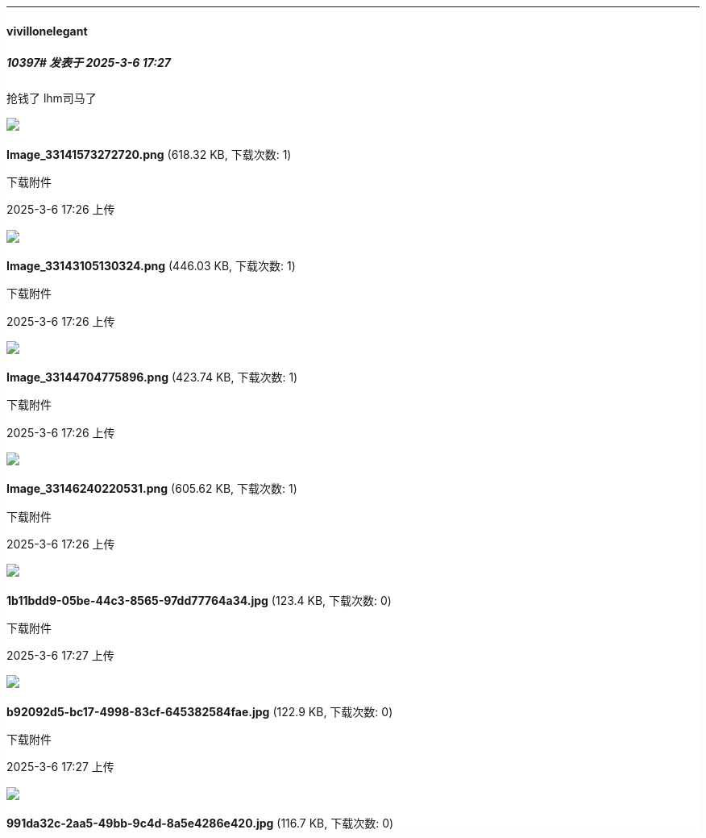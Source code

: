 *****

####  vivillonelegant  
##### 10397#       发表于 2025-3-6 17:27

抢钱了 lhm司马了

<img src="https://img.saraba1st.com/forum/202503/06/172657lglhoi2nj3chlhct.png" referrerpolicy="no-referrer">

<strong>Image_33141573272720.png</strong> (618.32 KB, 下载次数: 1)

下载附件

2025-3-6 17:26 上传

<img src="https://img.saraba1st.com/forum/202503/06/172657ux3cri97o7hvmofr.png" referrerpolicy="no-referrer">

<strong>Image_33143105130324.png</strong> (446.03 KB, 下载次数: 1)

下载附件

2025-3-6 17:26 上传

<img src="https://img.saraba1st.com/forum/202503/06/172658tyyc66c6z1x2yzhy.png" referrerpolicy="no-referrer">

<strong>Image_33144704775896.png</strong> (423.74 KB, 下载次数: 1)

下载附件

2025-3-6 17:26 上传

<img src="https://img.saraba1st.com/forum/202503/06/172658skdb6kw2gw2ccx6o.png" referrerpolicy="no-referrer">

<strong>Image_33146240220531.png</strong> (605.62 KB, 下载次数: 1)

下载附件

2025-3-6 17:26 上传

<img src="https://img.saraba1st.com/forum/202503/06/172709kukvuu7wrpgggrd9.jpg" referrerpolicy="no-referrer">

<strong>1b11bdd9-05be-44c3-8565-97dd77764a34.jpg</strong> (123.4 KB, 下载次数: 0)

下载附件

2025-3-6 17:27 上传

<img src="https://img.saraba1st.com/forum/202503/06/172709iggu2c3g8gfpf8pf.jpg" referrerpolicy="no-referrer">

<strong>b92092d5-bc17-4998-83cf-645382584fae.jpg</strong> (122.9 KB, 下载次数: 0)

下载附件

2025-3-6 17:27 上传

<img src="https://img.saraba1st.com/forum/202503/06/172709q64wki9k881i9s48.jpg" referrerpolicy="no-referrer">

<strong>991da32c-2aa5-49bb-9c4d-8a5e4286e420.jpg</strong> (116.7 KB, 下载次数: 0)
